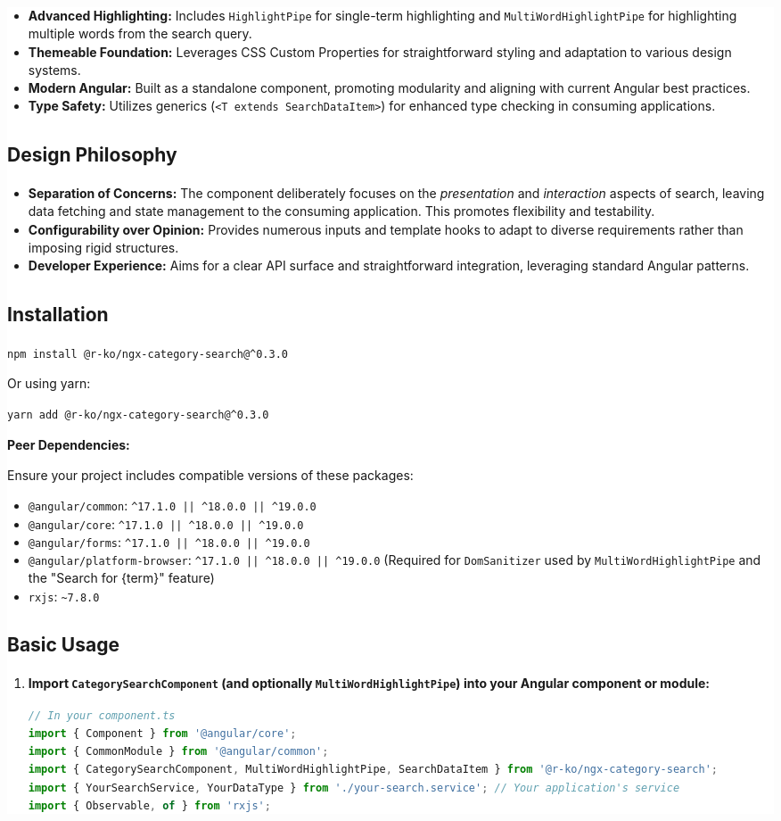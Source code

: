 *   **Advanced Highlighting:** Includes `HighlightPipe` for single-term highlighting and `MultiWordHighlightPipe` for highlighting multiple words from the search query.
*   **Themeable Foundation:** Leverages CSS Custom Properties for straightforward styling and adaptation to various design systems.
*   **Modern Angular:** Built as a standalone component, promoting modularity and aligning with current Angular best practices.
*   **Type Safety:** Utilizes generics (`<T extends SearchDataItem>`) for enhanced type checking in consuming applications.

## Design Philosophy

*   **Separation of Concerns:** The component deliberately focuses on the *presentation* and *interaction* aspects of search, leaving data fetching and state management to the consuming application. This promotes flexibility and testability.
*   **Configurability over Opinion:** Provides numerous inputs and template hooks to adapt to diverse requirements rather than imposing rigid structures.
*   **Developer Experience:** Aims for a clear API surface and straightforward integration, leveraging standard Angular patterns.

## Installation

```bash
npm install @r-ko/ngx-category-search@^0.3.0
```

Or using yarn:

```bash
yarn add @r-ko/ngx-category-search@^0.3.0
```

**Peer Dependencies:**

Ensure your project includes compatible versions of these packages:

*   `@angular/common`: `^17.1.0 || ^18.0.0 || ^19.0.0`
*   `@angular/core`: `^17.1.0 || ^18.0.0 || ^19.0.0`
*   `@angular/forms`: `^17.1.0 || ^18.0.0 || ^19.0.0`
*   `@angular/platform-browser`: `^17.1.0 || ^18.0.0 || ^19.0.0` (Required for `DomSanitizer` used by `MultiWordHighlightPipe` and the "Search for {term}" feature)
*   `rxjs`: `~7.8.0`

## Basic Usage

1.  **Import `CategorySearchComponent` (and optionally `MultiWordHighlightPipe`) into your Angular component or module:**

    ```typescript
    // In your component.ts
    import { Component } from '@angular/core';
    import { CommonModule } from '@angular/common';
    import { CategorySearchComponent, MultiWordHighlightPipe, SearchDataItem } from '@r-ko/ngx-category-search';
    import { YourSearchService, YourDataType } from './your-search.service'; // Your application's service
    import { Observable, of } from 'rxjs';
